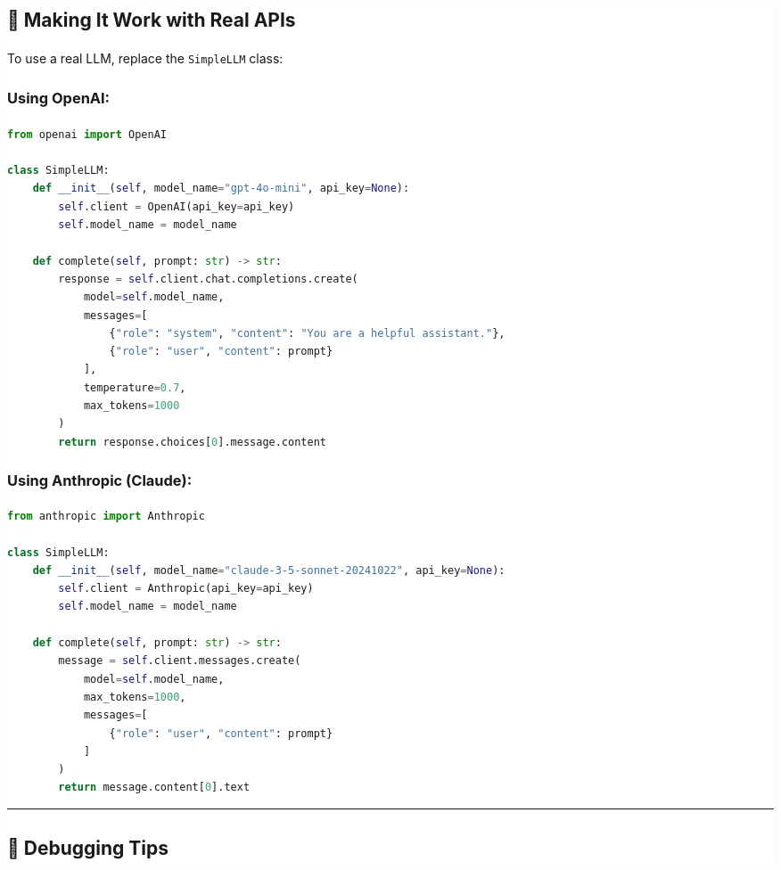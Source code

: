
## 🔧 Making It Work with Real APIs

To use a real LLM, replace the `SimpleLLM` class:

### Using OpenAI:

```python
from openai import OpenAI

class SimpleLLM:
    def __init__(self, model_name="gpt-4o-mini", api_key=None):
        self.client = OpenAI(api_key=api_key)
        self.model_name = model_name
    
    def complete(self, prompt: str) -> str:
        response = self.client.chat.completions.create(
            model=self.model_name,
            messages=[
                {"role": "system", "content": "You are a helpful assistant."},
                {"role": "user", "content": prompt}
            ],
            temperature=0.7,
            max_tokens=1000
        )
        return response.choices[0].message.content
```

### Using Anthropic (Claude):

```python
from anthropic import Anthropic

class SimpleLLM:
    def __init__(self, model_name="claude-3-5-sonnet-20241022", api_key=None):
        self.client = Anthropic(api_key=api_key)
        self.model_name = model_name
    
    def complete(self, prompt: str) -> str:
        message = self.client.messages.create(
            model=self.model_name,
            max_tokens=1000,
            messages=[
                {"role": "user", "content": prompt}
            ]
        )
        return message.content[0].text
```

---

## 🐛 Debugging Tips
